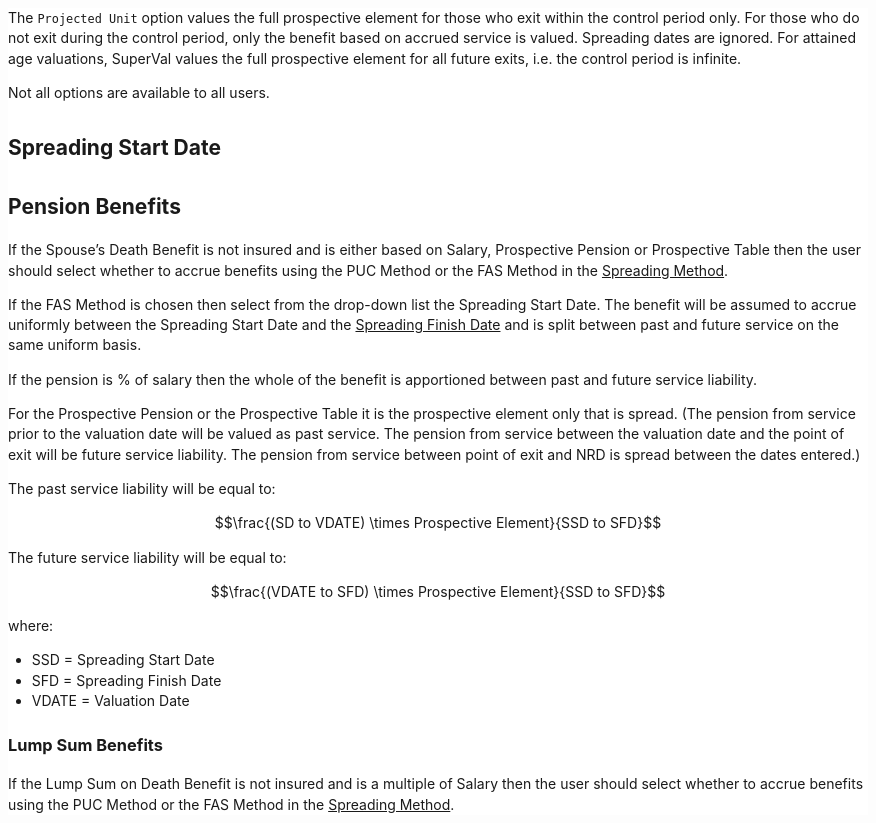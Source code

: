 The `Projected Unit` option values the full prospective element for
those who exit within the control period only. For those who do not exit
during the control period, only the benefit based on accrued service is
valued. Spreading dates are ignored. For attained age valuations,
SuperVal values the full prospective element for all future exits, i.e.
the control period is infinite.

Not all options are available to all users.

## Spreading Start Date

## Pension Benefits

If the Spouse’s Death Benefit is not insured and is either based on
Salary, Prospective Pension or Prospective Table then the user should
select whether to accrue benefits using the PUC Method or the FAS Method
in the [Spreading Method](#actives_basis+stype).

If the FAS Method is chosen then select from the drop-down list the
Spreading Start Date. The benefit will be assumed to accrue uniformly
between the Spreading Start Date and the [Spreading Finish
Date](#actives_basis+sfd) and is split between past and future
service on the same uniform basis.

If the pension is % of salary then the whole of the benefit is
apportioned between past and future service liability.

For the Prospective Pension or the Prospective Table it is the
prospective element only that is spread. (The pension from service prior
to the valuation date will be valued as past service. The pension from
service between the valuation date and the point of exit will be future
service liability. The pension from service between point of exit and
NRD is spread between the dates entered.)

The past service liability will be equal to:

$$\frac{(SD to VDATE) \times Prospective Element}{SSD to SFD}$$


The future service liability will be equal to:

$$\frac{(VDATE to SFD) \times Prospective Element}{SSD to SFD}$$


where:

-   SSD = Spreading Start Date  
-   SFD = Spreading Finish Date  
-   VDATE = Valuation Date


### Lump Sum Benefits

If the Lump Sum on Death Benefit is not insured and is a multiple of
Salary then the user should select whether to accrue benefits using the
PUC Method or the FAS Method in the [Spreading
Method](#actives_basis+stype).

